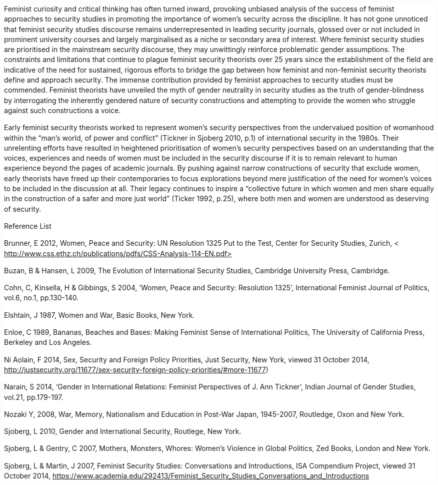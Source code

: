 Feminist curiosity and critical thinking has often turned inward, provoking unbiased analysis of the success of feminist approaches to security studies in promoting the importance of women’s security across the discipline. It has not gone unnoticed that feminist security studies discourse remains underrepresented in leading security journals, glossed over or not included in prominent university courses and largely marginalised as a niche or secondary area of interest. Where feminist security studies are prioritised in the mainstream security discourse, they may unwittingly reinforce problematic gender assumptions. The constraints and limitations that continue to plague feminist security theorists over 25 years since the establishment of the field are indicative of the need for sustained, rigorous efforts to bridge the gap between how feminist and non-feminist security theorists define and approach security. The immense contribution provided by feminist approaches to security studies must be commended. Feminist theorists have unveiled the myth of gender neutrality in security studies as the truth of gender-blindness by interrogating the inherently gendered nature of security constructions and attempting to provide the women who struggle against such constructions a voice. 

Early feminist security theorists worked to represent women’s security perspectives from the undervalued position of womanhood within the “man’s world, of power and conflict” (Tickner in Sjoberg 2010, p.1) of international security in the 1980s. Their unrelenting efforts have resulted in heightened prioritisation of women’s security perspectives based on an understanding that the voices, experiences and needs of women must be included in the security discourse if it is to remain relevant to human experience beyond the pages of academic journals. By pushing against narrow constructions of security that exclude women, early theorists have freed up their contemporaries to focus explorations beyond mere justification of the need for women’s voices to be included in the discussion at all. Their legacy continues to inspire a “collective future in which women and men share equally in the construction of a safer and more just world” (Ticker 1992, p.25), where both men and women are understood as deserving of security. 

Reference List

Brunner, E 2012, Women, Peace and Security: UN Resolution 1325 Put to the Test, Center for Security Studies, Zurich, < http://www.css.ethz.ch/publications/pdfs/CSS-Analysis-114-EN.pdf>

Buzan, B & Hansen, L 2009, The Evolution of International Security Studies, Cambridge University Press, Cambridge.

Cohn, C, Kinsella, H & Gibbings, S 2004, ‘Women, Peace and Security: Resolution 1325’, International Feminist Journal of Politics, vol.6, no.1, pp.130-140. 

Elshtain, J 1987, Women and War, Basic Books, New York.

Enloe, C 1989, Bananas, Beaches and Bases: Making Feminist Sense of International Politics, The University of California Press, Berkeley and Los Angeles.

Ni Aolain, F 2014, Sex, Security and Foreign Policy Priorities, Just Security, New York, viewed 31 October 2014, http://justsecurity.org/11677/sex-security-foreign-policy-priorities/#more-11677)

Narain, S 2014, ‘Gender in International Relations: Feminist Perspectives of J. Ann Tickner’, Indian Journal of Gender Studies, vol.21, pp.179-197.

Nozaki Y, 2008, War, Memory, Nationalism and Education in Post-War Japan, 1945-2007, Routledge, Oxon and New York. 

Sjoberg, L 2010, Gender and International Security, Routlege, New York.

Sjoberg, L & Gentry, C 2007, Mothers, Monsters, Whores: Women’s Violence in Global Politics, Zed Books, London and New York. 

Sjoberg, L & Martin, J 2007, Feminist Security Studies: Conversations and Introductions, ISA Compendium Project, viewed 31 October 2014, 
<https://www.academia.edu/292413/Feminist_Security_Studies_Conversations_and_Introductions>
